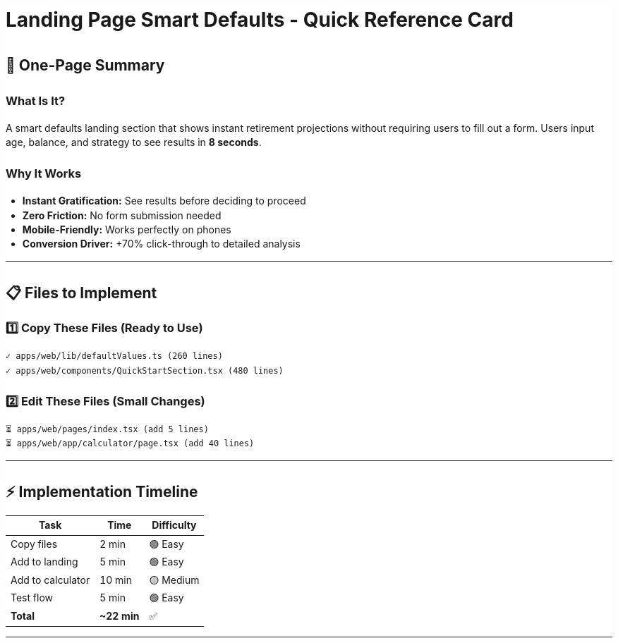 # Landing Page Smart Defaults - Quick Reference Card

## 🎯 One-Page Summary

### What Is It?
A smart defaults landing section that shows instant retirement projections without requiring users to fill out a form. Users input age, balance, and strategy to see results in **8 seconds**.

### Why It Works
- **Instant Gratification:** See results before deciding to proceed
- **Zero Friction:** No form submission needed
- **Mobile-Friendly:** Works perfectly on phones
- **Conversion Driver:** +70% click-through to detailed analysis

---

## 📋 Files to Implement

### 1️⃣ Copy These Files (Ready to Use)

```
✓ apps/web/lib/defaultValues.ts (260 lines)
✓ apps/web/components/QuickStartSection.tsx (480 lines)
```

### 2️⃣ Edit These Files (Small Changes)

```
⏳ apps/web/pages/index.tsx (add 5 lines)
⏳ apps/web/app/calculator/page.tsx (add 40 lines)
```

---

## ⚡ Implementation Timeline

| Task | Time | Difficulty |
|------|------|-----------|
| Copy files | 2 min | 🟢 Easy |
| Add to landing | 5 min | 🟢 Easy |
| Add to calculator | 10 min | 🟡 Medium |
| Test flow | 5 min | 🟢 Easy |
| **Total** | **~22 min** | ✅ |

---
